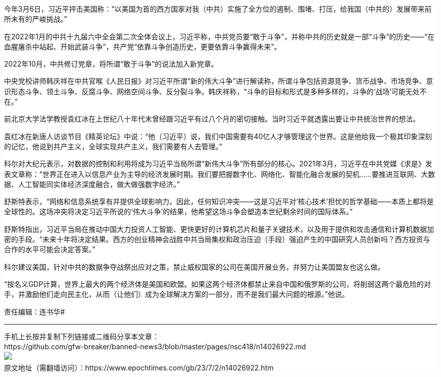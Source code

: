 </p>
<p>
 今年3月6日，习近平抨击美国称：“以美国为首的西方国家对我（中共）实施了全方位的遏制、围堵、打压，给我国（中共的）发展带来前所未有的严峻挑战。”
</p>
<p>
 在2022年1月的中共十九届六中全会第二次全体会议上，习近平称，中共党员要“敢于斗争”，并称中共的历史就是一部“斗争”的历史——“在血腥屠杀中站起、开始武装斗争”，共产党“依靠斗争创造历史，更要依靠斗争赢得未来”。
</p>
<p>
 2022年10月，中共修订党章，将所谓“敢于斗争”的说法加入新党章。
</p>
<p>
 中央党校讲师韩庆祥在中共官喉《人民日报》对习近平所谓“新的伟大斗争”进行解读称，所谓斗争包括资源竞争、货币战争、市场竞争、意识形态斗争、领土斗争、反腐斗争、网络空间斗争、反分裂斗争。韩庆祥称，“斗争的目标和形式是多种多样的，斗争的‘战场’可能无处不在。”
</p>
<p>
 前北京大学法学教授袁红冰在上世纪八十年代末曾经跟习近平有过八个月的密切接触。当时习近平就透露出要让中共统治世界的想法。
</p>
<p>
 袁红冰在新唐人访谈节目《精英论坛》中说：“他（习近平）说，我们中国需要有40亿人才够管理这个世界。这是他给我一个极其印象深刻的记忆，他说到共产主义，全球实现共产主义，我们需要有人去管理。”
</p>
<p>
 科尔对大纪元表示，对数据的控制和利用将成为习近平当局所谓“新伟大斗争”所有部分的核心。2021年3月，习近平在中共党媒《求是》发表文章称：“世界正在进入以信息产业为主导的经济发展时期。我们要把握数字化、网络化、智能化融合发展的契机……要推进互联网、大数据、人工智能同实体经济深度融合，做大做强数字经济。”
</p>
<p>
 舒斯特表示，“网络和信息系统享有并提供全球影响力。因此，任何知识冲突——这是习近平对‘核心技术’担忧的哲学基础——本质上都将是全球性的。这场冲突将决定习近平所说的‘伟大斗争’的结果，他希望这场斗争会塑造本世纪剩余时间的国际体系。”
</p>
<p>
 舒斯特指出，习近平当局在推动中国大力投资人工智能、更快更好的计算机芯片和量子关键技术，以及用于提供和攻击通信和计算机数据加密的手段。“未来十年将决定结果。西方的创业精神会战胜中共当局集权和政治压迫（手段）强迫产生的中国研究人员创新吗？西方投资与合作的水平可能会决定答案。”
</p>
<p>
 科尔建议美国，针对中共的数据争夺战祭出应对之策，禁止威权国家的公司在美国开展业务，并努力让美国盟友也这么做。
</p>
<p>
 “按名义GDP计算，世界上最大的两个经济体是美国和欧盟。如果这两个经济体都禁止来自中国和俄罗斯的公司，将削弱这两个最危险的对手，并激励他们走向民主化，从而（让他们）成为全球解决方案的一部分，而不是我们最大问题的根源。”他说。
</p>
<p>
 责任编辑：连书华#
</p>
</div>
<hr/>
手机上长按并复制下列链接或二维码分享本文章：<br/>
https://github.com/gfw-breaker/banned-news3/blob/master/pages/nsc418/n14026922.md <br/>
<a href='https://github.com/gfw-breaker/banned-news3/blob/master/pages/nsc418/n14026922.md'><img src='https://github.com/gfw-breaker/banned-news3/blob/master/pages/nsc418/n14026922.md.png'/></a> <br/>
原文地址（需翻墙访问）：https://www.epochtimes.com/gb/23/7/2/n14026922.htm

